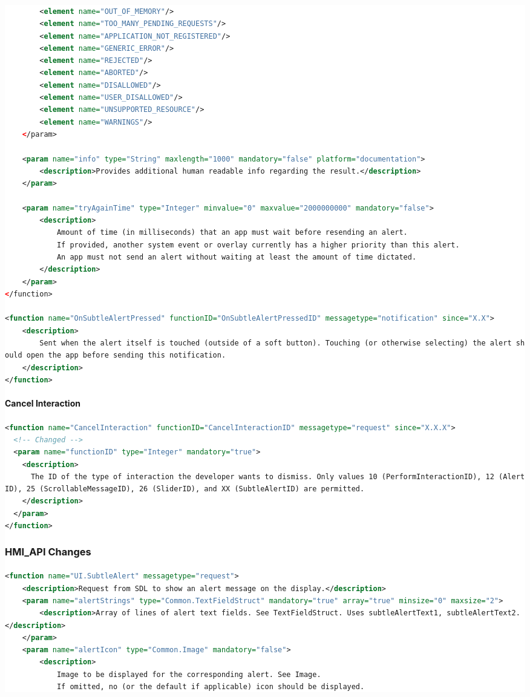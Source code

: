 ```xml
        <element name="OUT_OF_MEMORY"/>
        <element name="TOO_MANY_PENDING_REQUESTS"/>
        <element name="APPLICATION_NOT_REGISTERED"/>
        <element name="GENERIC_ERROR"/>
        <element name="REJECTED"/>
        <element name="ABORTED"/>
        <element name="DISALLOWED"/>
        <element name="USER_DISALLOWED"/>
        <element name="UNSUPPORTED_RESOURCE"/>
        <element name="WARNINGS"/>
    </param>

    <param name="info" type="String" maxlength="1000" mandatory="false" platform="documentation">
        <description>Provides additional human readable info regarding the result.</description>
    </param>

    <param name="tryAgainTime" type="Integer" minvalue="0" maxvalue="2000000000" mandatory="false">
        <description>
            Amount of time (in milliseconds) that an app must wait before resending an alert.
            If provided, another system event or overlay currently has a higher priority than this alert.
            An app must not send an alert without waiting at least the amount of time dictated.
        </description>
    </param>
</function>

<function name="OnSubtleAlertPressed" functionID="OnSubtleAlertPressedID" messagetype="notification" since="X.X">
    <description>
        Sent when the alert itself is touched (outside of a soft button). Touching (or otherwise selecting) the alert should open the app before sending this notification.
    </description>
</function>
```

#### Cancel Interaction
```xml
<function name="CancelInteraction" functionID="CancelInteractionID" messagetype="request" since="X.X.X">
  <!-- Changed -->
  <param name="functionID" type="Integer" mandatory="true">
    <description>
      The ID of the type of interaction the developer wants to dismiss. Only values 10 (PerformInteractionID), 12 (AlertID), 25 (ScrollableMessageID), 26 (SliderID), and XX (SubtleAlertID) are permitted.
    </description>
  </param>
</function>
```

### HMI_API Changes
```xml
<function name="UI.SubtleAlert" messagetype="request">
    <description>Request from SDL to show an alert message on the display.</description>
    <param name="alertStrings" type="Common.TextFieldStruct" mandatory="true" array="true" minsize="0" maxsize="2">
        <description>Array of lines of alert text fields. See TextFieldStruct. Uses subtleAlertText1, subtleAlertText2.</description>
    </param>
    <param name="alertIcon" type="Common.Image" mandatory="false">
        <description>
            Image to be displayed for the corresponding alert. See Image. 
            If omitted, no (or the default if applicable) icon should be displayed.
```